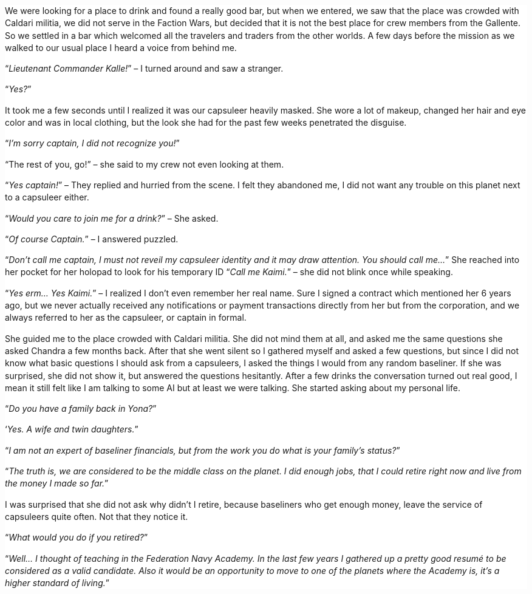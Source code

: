 We were looking for a place to drink and found a really good bar, but when we entered, we saw that the place was crowded with Caldari militia, we did not serve in the Faction Wars, but decided that it is not the best place for crew members from the Gallente. So we settled in a bar which welcomed all the travelers and traders from the other worlds. A few days before the mission as we walked to our usual place I heard a voice from behind me.

“*Lieutenant Commander Kalle!*” – I turned around and saw a stranger.

“*Yes?*”

It took me a few seconds until I realized it was our capsuleer heavily masked. She wore a lot of makeup, changed her hair and eye color and was in local clothing, but the look she had for the past few weeks penetrated the disguise.

“*I’m sorry captain, I did not recognize you!*”

“The rest of you, go!” – she said to my crew not even looking at them.

“*Yes captain!*” – They replied and hurried from the scene. I felt they abandoned me, I did not want any trouble on this planet next to a capsuleer either.

“*Would you care to join me for a drink?*” – She asked.

“*Of course Captain.*” – I answered puzzled.

“*Don’t call me captain, I must not reveil my capsuleer identity and it may draw attention. You should call me…*” She reached into her pocket for her holopad to look for his temporary ID “*Call me Kaimi.*” – she did not blink once while speaking.

“*Yes erm… Yes Kaimi.*” – I realized I don’t even remember her real name. Sure I signed a contract which mentioned her 6 years ago, but we never actually received any notifications or payment transactions directly from her but from the corporation, and we always referred to her as the capsuleer, or captain in formal.

She guided me to the place crowded with Caldari militia. She did not mind them at all, and asked me the same questions she asked Chandra a few months back. After that she went silent so I gathered myself and asked a few questions, but since I did not know what basic questions I should ask from a capsuleers, I asked the things I would from any random baseliner. If she was surprised, she did not show it, but answered the questions hesitantly. After a few drinks the conversation turned out real good, I mean it still felt like I am talking to some AI but at least we were talking. She started asking about my personal life.

“*Do you have a family back in Yona?*”

‘*Yes. A wife and twin daughters.*”

“*I am not an expert of baseliner financials, but from the work you do what is your family’s status?*”

“*The truth is, we are considered to be the middle class on the planet. I did enough jobs, that I could retire right now and live from the money I made so far.*”

I was surprised that she did not ask why didn’t I retire, because baseliners who get enough money, leave the service of capsuleers quite often. Not that they notice it.

“*What would you do if you retired?*”

“*Well… I thought of teaching in the Federation Navy Academy. In the last few years I gathered up a pretty good resumé to be considered as a valid candidate. Also it would be an opportunity to move to one of the planets where the Academy is, it’s a higher standard of living.*”

